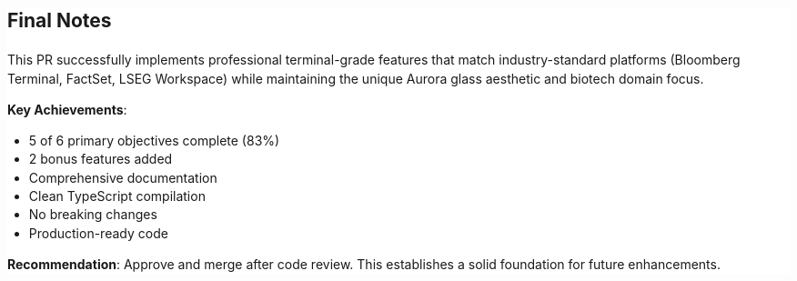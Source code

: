 ## Final Notes

This PR successfully implements professional terminal-grade features that match industry-standard platforms (Bloomberg Terminal, FactSet, LSEG Workspace) while maintaining the unique Aurora glass aesthetic and biotech domain focus.

**Key Achievements**:
- 5 of 6 primary objectives complete (83%)
- 2 bonus features added
- Comprehensive documentation
- Clean TypeScript compilation
- No breaking changes
- Production-ready code

**Recommendation**: Approve and merge after code review. This establishes a solid foundation for future enhancements.

